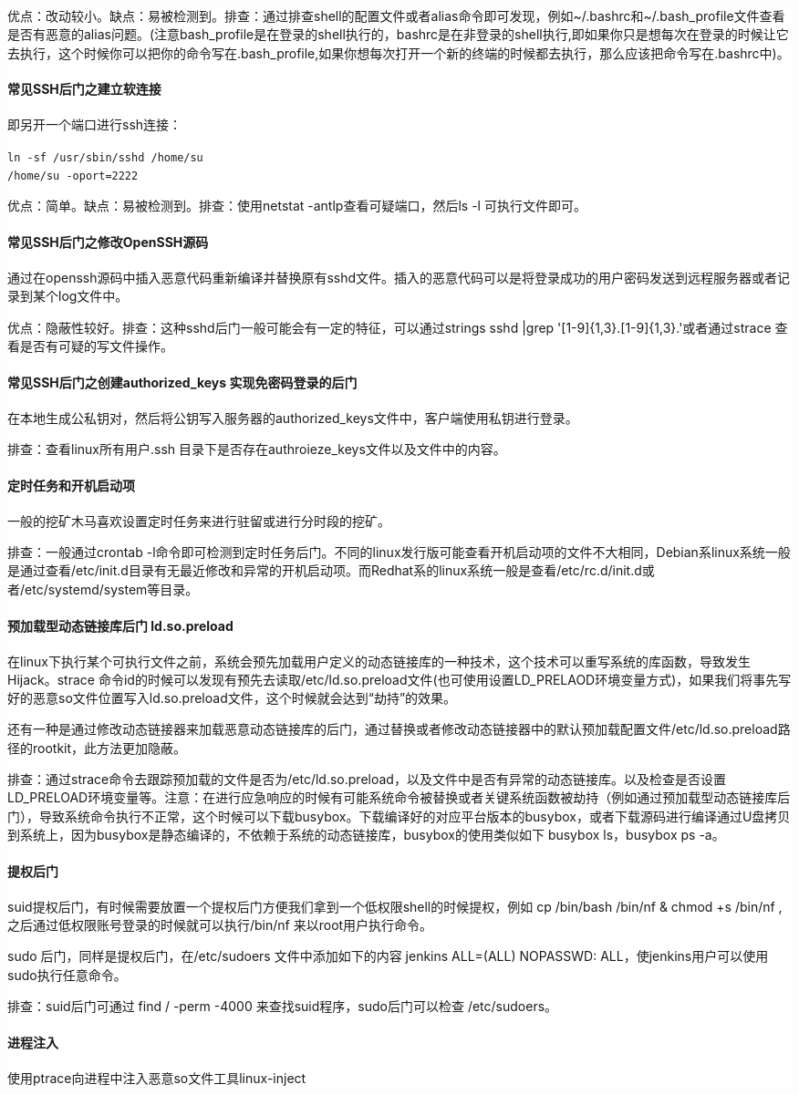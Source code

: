 优点：改动较小。缺点：易被检测到。排查：通过排查shell的配置文件或者alias命令即可发现，例如~/.bashrc和~/.bash_profile文件查看是否有恶意的alias问题。(注意bash_profile是在登录的shell执行的，bashrc是在非登录的shell执行,即如果你只是想每次在登录的时候让它去执行，这个时候你可以把你的命令写在.bash_profile,如果你想每次打开一个新的终端的时候都去执行，那么应该把命令写在.bashrc中)。

#### 常见SSH后门之建立软连接

即另开一个端口进行ssh连接：

```
ln -sf /usr/sbin/sshd /home/su
/home/su -oport=2222
```

优点：简单。缺点：易被检测到。排查：使用netstat -antlp查看可疑端口，然后ls -l 可执行文件即可。

#### 常见SSH后门之修改OpenSSH源码

通过在openssh源码中插入恶意代码重新编译并替换原有sshd文件。插入的恶意代码可以是将登录成功的用户密码发送到远程服务器或者记录到某个log文件中。

优点：隐蔽性较好。排查：这种sshd后门一般可能会有一定的特征，可以通过strings sshd |grep '[1-9]{1,3}.[1-9]{1,3}.'或者通过strace 查看是否有可疑的写文件操作。

#### 常见SSH后门之创建authorized_keys 实现免密码登录的后门

在本地生成公私钥对，然后将公钥写入服务器的authorized_keys文件中，客户端使用私钥进行登录。

排查：查看linux所有用户.ssh 目录下是否存在authroieze_keys文件以及文件中的内容。

#### 定时任务和开机启动项

一般的挖矿木马喜欢设置定时任务来进行驻留或进行分时段的挖矿。

排查：一般通过crontab -l命令即可检测到定时任务后门。不同的linux发行版可能查看开机启动项的文件不大相同，Debian系linux系统一般是通过查看/etc/init.d目录有无最近修改和异常的开机启动项。而Redhat系的linux系统一般是查看/etc/rc.d/init.d或者/etc/systemd/system等目录。

#### 预加载型动态链接库后门 ld.so.preload

在linux下执行某个可执行文件之前，系统会预先加载用户定义的动态链接库的一种技术，这个技术可以重写系统的库函数，导致发生Hijack。strace 命令id的时候可以发现有预先去读取/etc/ld.so.preload文件(也可使用设置LD_PRELAOD环境变量方式)，如果我们将事先写好的恶意so文件位置写入ld.so.preload文件，这个时候就会达到“劫持”的效果。

还有一种是通过修改动态链接器来加载恶意动态链接库的后门，通过替换或者修改动态链接器中的默认预加载配置文件/etc/ld.so.preload路径的rootkit，此方法更加隐蔽。

排查：通过strace命令去跟踪预加载的文件是否为/etc/ld.so.preload，以及文件中是否有异常的动态链接库。以及检查是否设置LD_PRELOAD环境变量等。注意：在进行应急响应的时候有可能系统命令被替换或者关键系统函数被劫持（例如通过预加载型动态链接库后门），导致系统命令执行不正常，这个时候可以下载busybox。下载编译好的对应平台版本的busybox，或者下载源码进行编译通过U盘拷贝到系统上，因为busybox是静态编译的，不依赖于系统的动态链接库，busybox的使用类似如下 busybox ls，busybox ps -a。

#### 提权后门

suid提权后门，有时候需要放置一个提权后门方便我们拿到一个低权限shell的时候提权，例如 cp /bin/bash /bin/nf & chmod +s /bin/nf ,之后通过低权限账号登录的时候就可以执行/bin/nf 来以root用户执行命令。

sudo 后门，同样是提权后门，在/etc/sudoers 文件中添加如下的内容 jenkins ALL=(ALL) NOPASSWD: ALL，使jenkins用户可以使用sudo执行任意命令。

排查：suid后门可通过 find / -perm -4000 来查找suid程序，sudo后门可以检查 /etc/sudoers。

#### 进程注入

使用ptrace向进程中注入恶意so文件工具linux-inject
